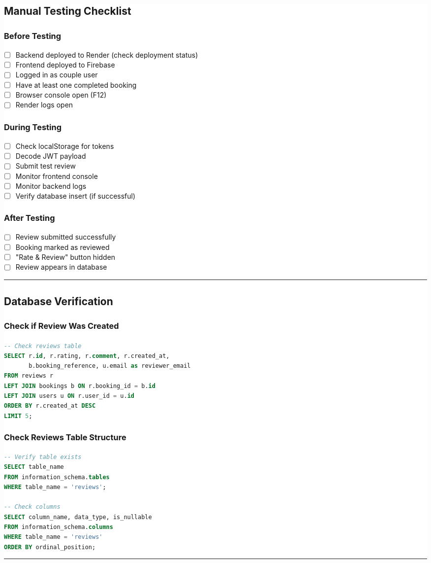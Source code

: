 
## Manual Testing Checklist

### Before Testing
- [ ] Backend deployed to Render (check deployment status)
- [ ] Frontend deployed to Firebase
- [ ] Logged in as couple user
- [ ] Have at least one completed booking
- [ ] Browser console open (F12)
- [ ] Render logs open

### During Testing
- [ ] Check localStorage for tokens
- [ ] Decode JWT payload
- [ ] Submit test review
- [ ] Monitor frontend console
- [ ] Monitor backend logs
- [ ] Verify database insert (if successful)

### After Testing
- [ ] Review submitted successfully
- [ ] Booking marked as reviewed
- [ ] "Rate & Review" button hidden
- [ ] Review appears in database

---

## Database Verification

### Check if Review Was Created

```sql
-- Check reviews table
SELECT r.id, r.rating, r.comment, r.created_at,
       b.booking_reference, u.email as reviewer_email
FROM reviews r
LEFT JOIN bookings b ON r.booking_id = b.id
LEFT JOIN users u ON r.user_id = u.id
ORDER BY r.created_at DESC
LIMIT 5;
```

### Check Reviews Table Structure

```sql
-- Verify table exists
SELECT table_name 
FROM information_schema.tables 
WHERE table_name = 'reviews';

-- Check columns
SELECT column_name, data_type, is_nullable
FROM information_schema.columns
WHERE table_name = 'reviews'
ORDER BY ordinal_position;
```

---